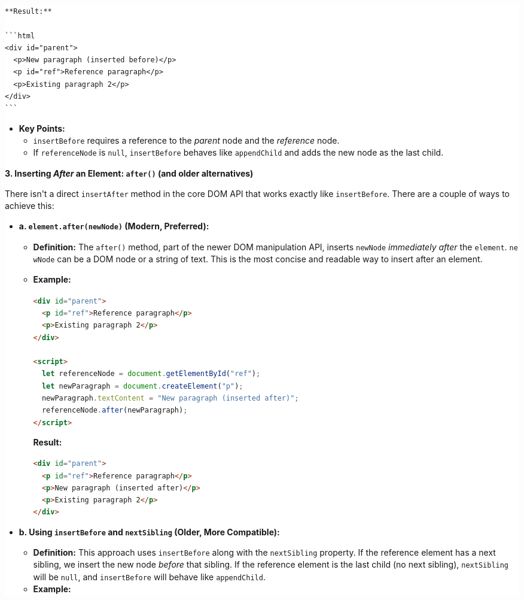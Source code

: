     **Result:**

    ```html
    <div id="parent">
      <p>New paragraph (inserted before)</p>
      <p id="ref">Reference paragraph</p>
      <p>Existing paragraph 2</p>
    </div>
    ```

*   **Key Points:**
    *   `insertBefore` requires a reference to the *parent* node and the *reference* node.
    *   If `referenceNode` is `null`, `insertBefore` behaves like `appendChild` and adds the new node as the last child.

**3. Inserting *After* an Element:  `after()` (and older alternatives)**

There isn't a direct `insertAfter` method in the core DOM API that works exactly like `insertBefore`.  There are a couple of ways to achieve this:

*   **a. `element.after(newNode)` (Modern, Preferred):**

    *   **Definition:** The `after()` method, part of the newer DOM manipulation API, inserts `newNode` *immediately after* the `element`.  `newNode` can be a DOM node or a string of text.  This is the most concise and readable way to insert after an element.
    *   **Example:**

        ```html
        <div id="parent">
          <p id="ref">Reference paragraph</p>
          <p>Existing paragraph 2</p>
        </div>

        <script>
          let referenceNode = document.getElementById("ref");
          let newParagraph = document.createElement("p");
          newParagraph.textContent = "New paragraph (inserted after)";
          referenceNode.after(newParagraph);
        </script>
        ```

        **Result:**

        ```html
        <div id="parent">
          <p id="ref">Reference paragraph</p>
          <p>New paragraph (inserted after)</p>
          <p>Existing paragraph 2</p>
        </div>
        ```

*   **b. Using `insertBefore` and `nextSibling` (Older, More Compatible):**

    *   **Definition:** This approach uses `insertBefore` along with the `nextSibling` property. If the reference element has a next sibling, we insert the new node *before* that sibling. If the reference element is the last child (no next sibling), `nextSibling` will be `null`, and `insertBefore` will behave like `appendChild`.
    *   **Example:**
